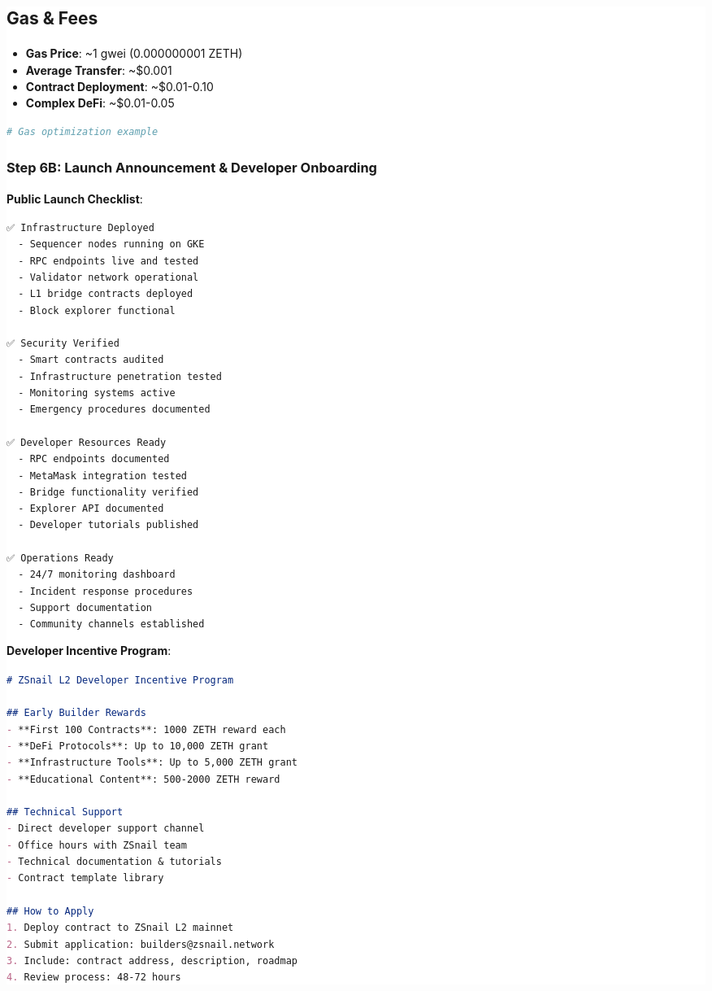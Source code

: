## Gas & Fees

- **Gas Price**: ~1 gwei (0.000000001 ZETH)
- **Average Transfer**: ~$0.001
- **Contract Deployment**: ~$0.01-0.10
- **Complex DeFi**: ~$0.01-0.05

```bash
# Gas optimization example
```

### Step 6B: Launch Announcement & Developer Onboarding

**Public Launch Checklist**:

```bash
✅ Infrastructure Deployed
  - Sequencer nodes running on GKE
  - RPC endpoints live and tested
  - Validator network operational  
  - L1 bridge contracts deployed
  - Block explorer functional

✅ Security Verified
  - Smart contracts audited
  - Infrastructure penetration tested
  - Monitoring systems active
  - Emergency procedures documented

✅ Developer Resources Ready
  - RPC endpoints documented
  - MetaMask integration tested
  - Bridge functionality verified
  - Explorer API documented
  - Developer tutorials published

✅ Operations Ready
  - 24/7 monitoring dashboard
  - Incident response procedures  
  - Support documentation
  - Community channels established
```

**Developer Incentive Program**:

```markdown
# ZSnail L2 Developer Incentive Program

## Early Builder Rewards
- **First 100 Contracts**: 1000 ZETH reward each
- **DeFi Protocols**: Up to 10,000 ZETH grant
- **Infrastructure Tools**: Up to 5,000 ZETH grant
- **Educational Content**: 500-2000 ZETH reward

## Technical Support
- Direct developer support channel
- Office hours with ZSnail team
- Technical documentation & tutorials
- Contract template library

## How to Apply
1. Deploy contract to ZSnail L2 mainnet
2. Submit application: builders@zsnail.network
3. Include: contract address, description, roadmap
4. Review process: 48-72 hours
```
